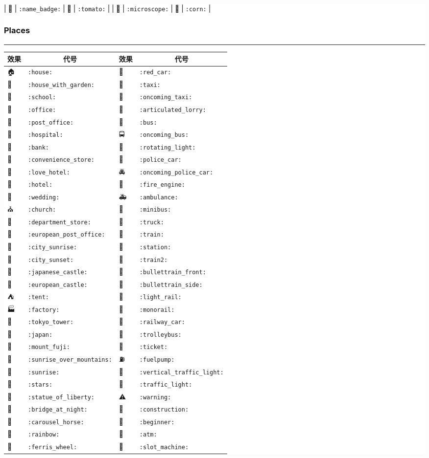 | 📛    | `:name_badge:`                     | 🍅    | `:tomato:`                  |
| 🔬    | `:microscope:`                     | 🌽    | `:corn:`                    |

### Places

------

| 效果 | 代号                       | 效果 | 代号                        |
| ---- | -------------------------- | ---- | --------------------------- |
| 🏠    | `:house:`                  | 🚗    | `:red_car:`                 |
| 🏡    | `:house_with_garden:`      | 🚕    | `:taxi:`                    |
| 🏫    | `:school:`                 | 🚖    | `:oncoming_taxi:`           |
| 🏢    | `:office:`                 | 🚛    | `:articulated_lorry:`       |
| 🏣    | `:post_office:`            | 🚌    | `:bus:`                     |
| 🏥    | `:hospital:`               | 🚍    | `:oncoming_bus:`            |
| 🏦    | `:bank:`                   | 🚨    | `:rotating_light:`          |
| 🏪    | `:convenience_store:`      | 🚓    | `:police_car:`              |
| 🏩    | `:love_hotel:`             | 🚔    | `:oncoming_police_car:`     |
| 🏨    | `:hotel:`                  | 🚒    | `:fire_engine:`             |
| 💒    | `:wedding:`                | 🚑    | `:ambulance:`               |
| ⛪    | `:church:`                 | 🚐    | `:minibus:`                 |
| 🏬    | `:department_store:`       | 🚚    | `:truck:`                   |
| 🏤    | `:european_post_office:`   | 🚋    | `:train:`                   |
| 🌇    | `:city_sunrise:`           | 🚉    | `:station:`                 |
| 🌆    | `:city_sunset:`            | 🚆    | `:train2:`                  |
| 🏯    | `:japanese_castle:`        | 🚅    | `:bullettrain_front:`       |
| 🏰    | `:european_castle:`        | 🚄    | `:bullettrain_side:`        |
| ⛺    | `:tent:`                   | 🚈    | `:light_rail:`              |
| 🏭    | `:factory:`                | 🚝    | `:monorail:`                |
| 🗼    | `:tokyo_tower:`            | 🚃    | `:railway_car:`             |
| 🗾    | `:japan:`                  | 🚎    | `:trolleybus:`              |
| 🗻    | `:mount_fuji:`             | 🎫    | `:ticket:`                  |
| 🌄    | `:sunrise_over_mountains:` | ⛽    | `:fuelpump:`                |
| 🌅    | `:sunrise:`                | 🚦    | `:vertical_traffic_light:`  |
| 🌠    | `:stars:`                  | 🚥    | `:traffic_light:`           |
| 🗽    | `:statue_of_liberty:`      | ⚠️    | `:warning:`                 |
| 🌉    | `:bridge_at_night:`        | 🚧    | `:construction:`            |
| 🎠    | `:carousel_horse:`         | 🔰    | `:beginner:`                |
| 🌈    | `:rainbow:`                | 🏧    | `:atm:`                     |
| 🎡    | `:ferris_wheel:`           | 🎰    | `:slot_machine:`            |